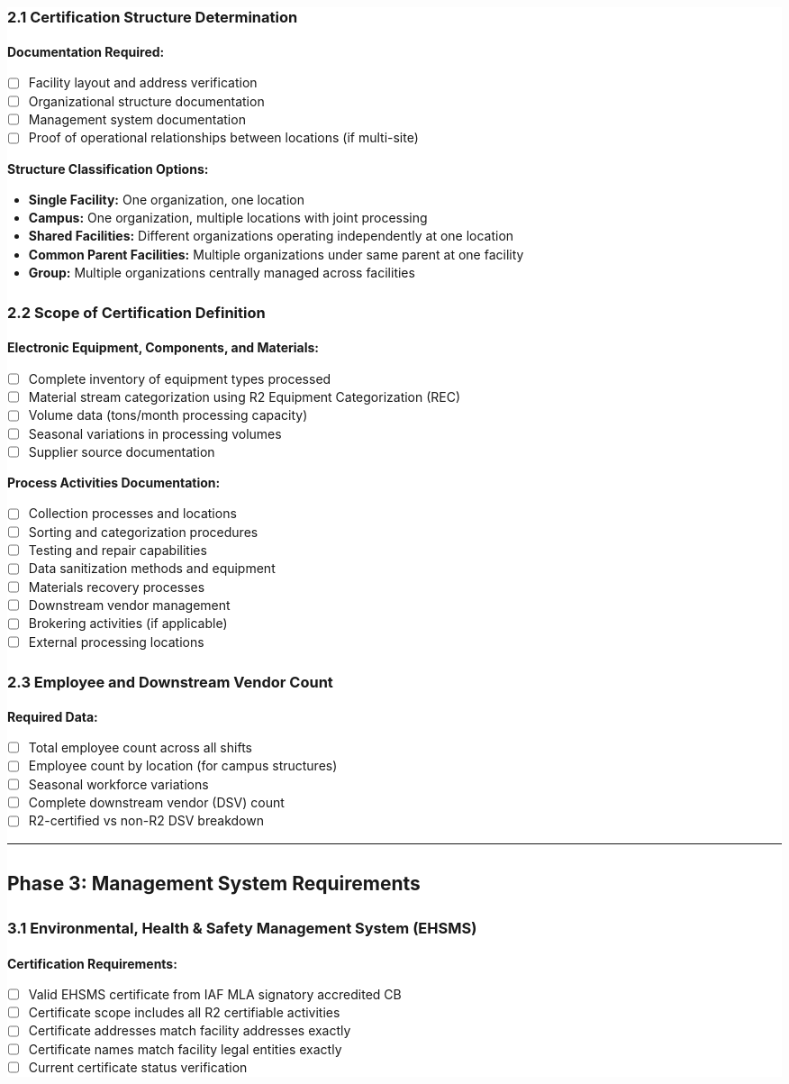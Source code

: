 ### 2.1 Certification Structure Determination
**Documentation Required:**
- [ ] Facility layout and address verification
- [ ] Organizational structure documentation
- [ ] Management system documentation
- [ ] Proof of operational relationships between locations (if multi-site)

**Structure Classification Options:**
- **Single Facility:** One organization, one location
- **Campus:** One organization, multiple locations with joint processing
- **Shared Facilities:** Different organizations operating independently at one location
- **Common Parent Facilities:** Multiple organizations under same parent at one facility
- **Group:** Multiple organizations centrally managed across facilities

### 2.2 Scope of Certification Definition
**Electronic Equipment, Components, and Materials:**
- [ ] Complete inventory of equipment types processed
- [ ] Material stream categorization using R2 Equipment Categorization (REC)
- [ ] Volume data (tons/month processing capacity)
- [ ] Seasonal variations in processing volumes
- [ ] Supplier source documentation

**Process Activities Documentation:**
- [ ] Collection processes and locations
- [ ] Sorting and categorization procedures
- [ ] Testing and repair capabilities
- [ ] Data sanitization methods and equipment
- [ ] Materials recovery processes
- [ ] Downstream vendor management
- [ ] Brokering activities (if applicable)
- [ ] External processing locations

### 2.3 Employee and Downstream Vendor Count
**Required Data:**
- [ ] Total employee count across all shifts
- [ ] Employee count by location (for campus structures)
- [ ] Seasonal workforce variations
- [ ] Complete downstream vendor (DSV) count
- [ ] R2-certified vs non-R2 DSV breakdown

---

## Phase 3: Management System Requirements

### 3.1 Environmental, Health & Safety Management System (EHSMS)
**Certification Requirements:**
- [ ] Valid EHSMS certificate from IAF MLA signatory accredited CB
- [ ] Certificate scope includes all R2 certifiable activities
- [ ] Certificate addresses match facility addresses exactly
- [ ] Certificate names match facility legal entities exactly
- [ ] Current certificate status verification
